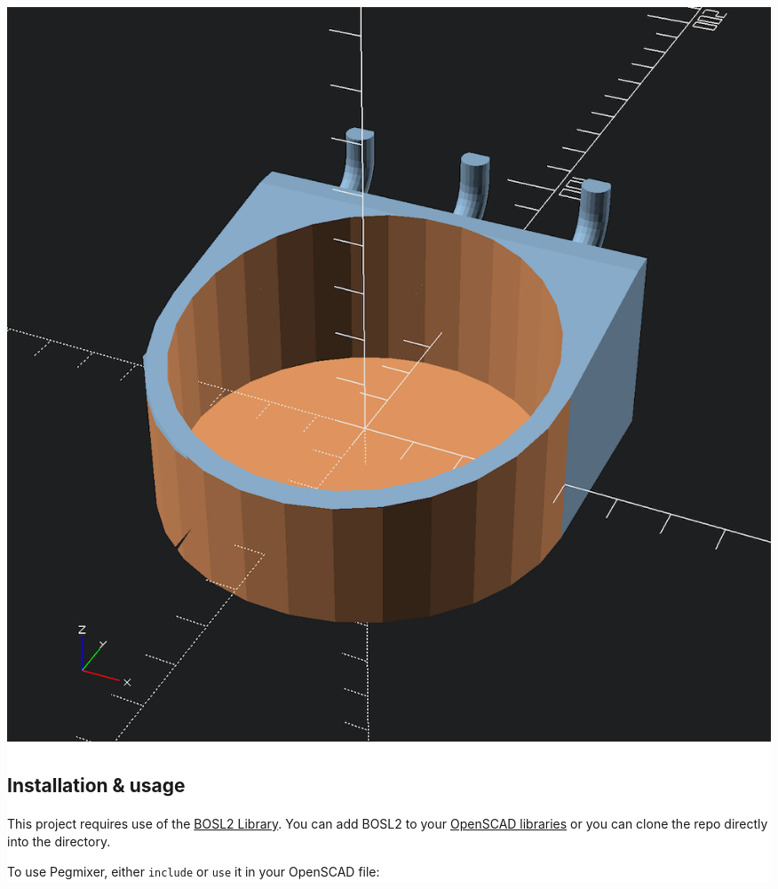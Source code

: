 ![a holder for a can or bottle](images/example-bottle.png)

## Installation & usage

This project requires use of the [BOSL2 Library](https://github.com/BelfrySCAD/BOSL2). You can add BOSL2 to your [OpenSCAD libraries](https://en.wikibooks.org/wiki/OpenSCAD_User_Manual/Libraries#Library_locations) or you can clone the repo directly into the directory.

To use Pegmixer, either `include` or `use` it in your OpenSCAD file:
